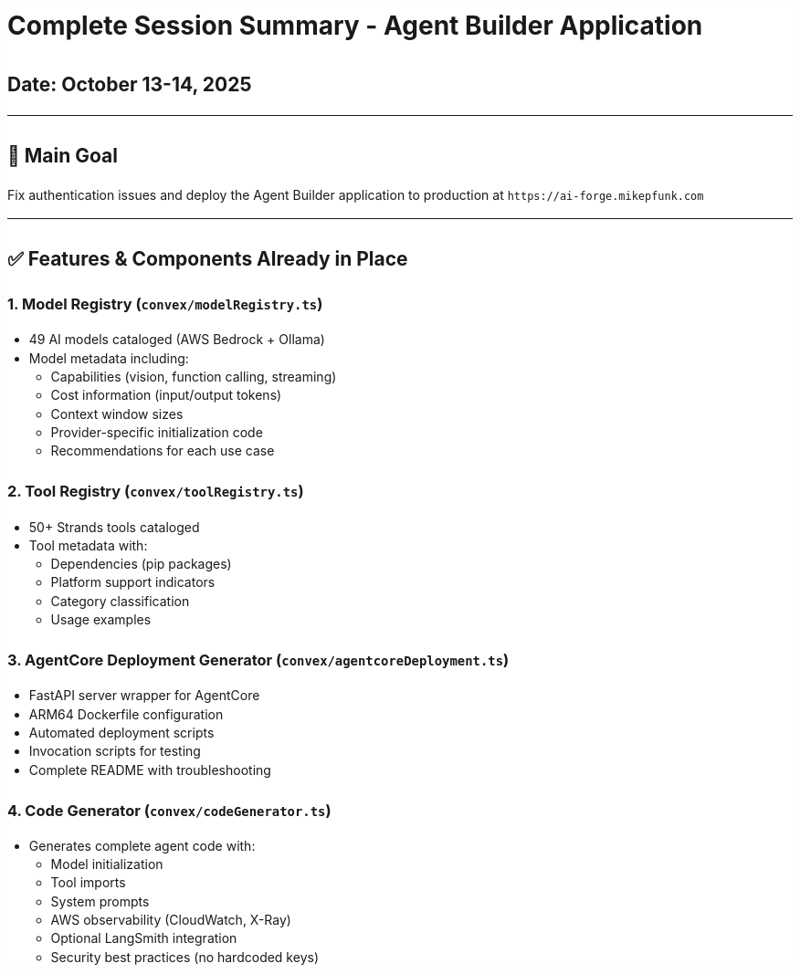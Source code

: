 # Complete Session Summary - Agent Builder Application

## Date: October 13-14, 2025

---

## 🎯 Main Goal
Fix authentication issues and deploy the Agent Builder application to production at `https://ai-forge.mikepfunk.com`

---

## ✅ Features & Components Already in Place

### 1. **Model Registry** (`convex/modelRegistry.ts`)
- 49 AI models cataloged (AWS Bedrock + Ollama)
- Model metadata including:
  - Capabilities (vision, function calling, streaming)
  - Cost information (input/output tokens)
  - Context window sizes
  - Provider-specific initialization code
  - Recommendations for each use case

### 2. **Tool Registry** (`convex/toolRegistry.ts`)
- 50+ Strands tools cataloged
- Tool metadata with:
  - Dependencies (pip packages)
  - Platform support indicators
  - Category classification
  - Usage examples

### 3. **AgentCore Deployment Generator** (`convex/agentcoreDeployment.ts`)
- FastAPI server wrapper for AgentCore
- ARM64 Dockerfile configuration
- Automated deployment scripts
- Invocation scripts for testing
- Complete README with troubleshooting

### 4. **Code Generator** (`convex/codeGenerator.ts`)
- Generates complete agent code with:
  - Model initialization
  - Tool imports
  - System prompts
  - AWS observability (CloudWatch, X-Ray)
  - Optional LangSmith integration
  - Security best practices (no hardcoded keys)
